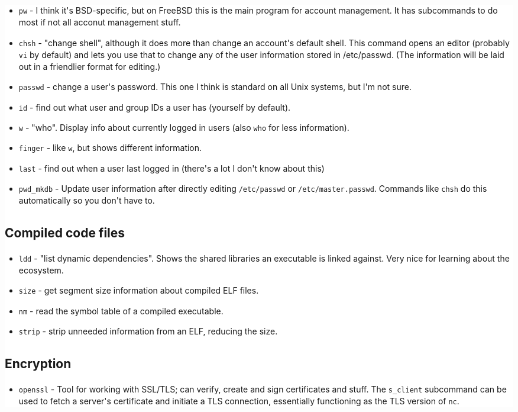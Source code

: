* <code class="med">pw</code> - I think it's BSD-specific, but on FreeBSD this is the main program for account management. It has subcommands to do most if not all acconut management stuff.

* <code class="med">chsh</code> - "change shell", although it does more than change an account's default shell. This command opens an editor (probably `vi` by default) and lets you use that to change any of the user information stored in /etc/passwd. (The information will be laid out in a friendlier format for editing.)

* <code class="med">passwd</code> - change a user's password. This one I think is standard on all Unix systems, but I'm not sure.

* <code class="med">id</code> - find out what user and group IDs a user has (yourself by default).

* <code class="med">w</code> - "who". Display info about currently logged in users (also `who` for less information).

* <code class="med">finger</code> - like `w`, but shows different information.

* <code class="adv">last</code> - find out when a user last logged in (there's a lot I don't know about this)

* <code class="adv">pwd_mkdb</code> - Update user information after directly editing `/etc/passwd` or `/etc/master.passwd`. Commands like `chsh` do this automatically so you don't have to.

## Compiled code files

* <code class="med">ldd</code> - "list dynamic dependencies". Shows the shared libraries an executable is linked against. Very nice for learning about the ecosystem.

* <code class="adv">size</code> - get segment size information about compiled ELF files.

* <code class="adv">nm</code> - read the symbol table of a compiled executable.

* <code class="adv">strip</code> - strip unneeded information from an ELF, reducing the size.

## Encryption

* <code class="adv">openssl</code> - Tool for working with SSL/TLS; can verify, create and sign certificates and stuff. The `s_client` subcommand can be used to fetch a server's certificate and initiate a TLS connection, essentially functioning as the TLS version of `nc`.
